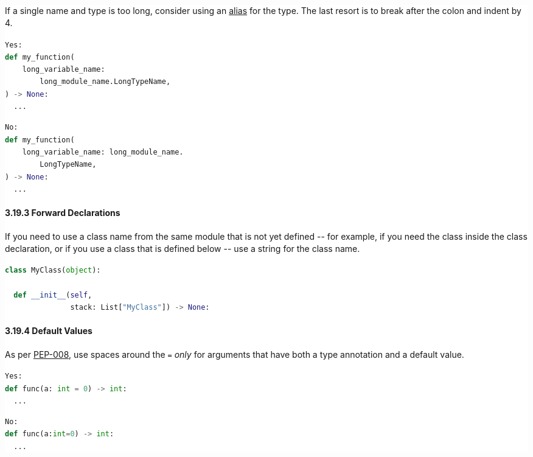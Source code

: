 If a single name and type is too long, consider using an
[alias](#typing-aliases) for the type. The last resort is to break after the
colon and indent by 4.

```python
Yes:
def my_function(
    long_variable_name:
        long_module_name.LongTypeName,
) -> None:
  ...
```

```python
No:
def my_function(
    long_variable_name: long_module_name.
        LongTypeName,
) -> None:
  ...
```





#### 3.19.3 Forward Declarations 

If you need to use a class name from the same module that is not yet defined --
for example, if you need the class inside the class declaration, or if you use a
class that is defined below -- use a string for the class name.

```python
class MyClass(object):

  def __init__(self,
               stack: List["MyClass"]) -> None:
```





#### 3.19.4 Default Values 

As per
[PEP-008](https://www.python.org/dev/peps/pep-0008/#other-recommendations), use
spaces around the `=` _only_ for arguments that have both a type annotation and
a default value.

```python
Yes:
def func(a: int = 0) -> int:
  ...
```
```python
No:
def func(a:int=0) -> int:
  ...
```
